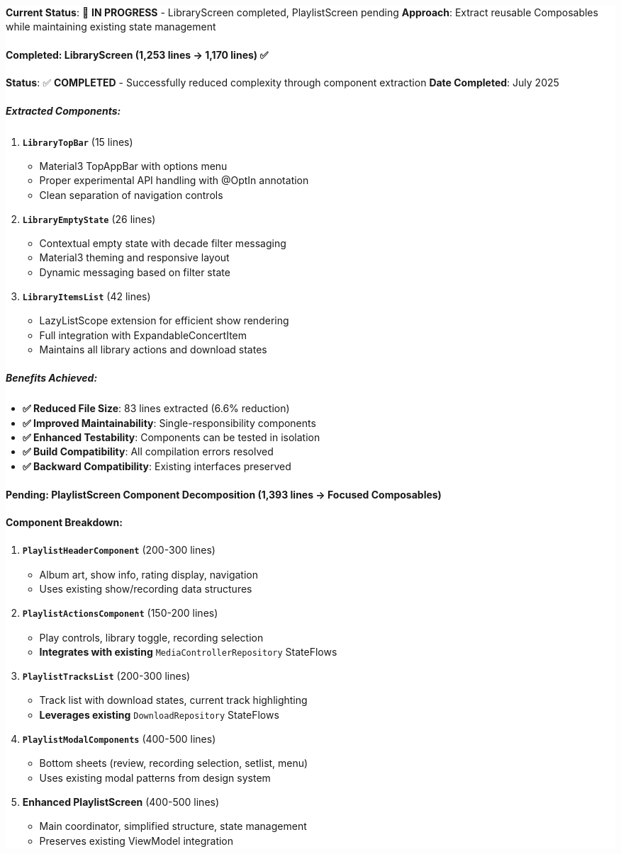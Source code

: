 **Current Status**: 🚧 **IN PROGRESS** - LibraryScreen completed, PlaylistScreen pending
**Approach**: Extract reusable Composables while maintaining existing state management

#### Completed: LibraryScreen (1,253 lines → 1,170 lines) ✅

**Status**: ✅ **COMPLETED** - Successfully reduced complexity through component extraction
**Date Completed**: July 2025

##### Extracted Components:
1. **`LibraryTopBar`** (15 lines)
   - Material3 TopAppBar with options menu
   - Proper experimental API handling with @OptIn annotation
   - Clean separation of navigation controls

2. **`LibraryEmptyState`** (26 lines)
   - Contextual empty state with decade filter messaging
   - Material3 theming and responsive layout
   - Dynamic messaging based on filter state

3. **`LibraryItemsList`** (42 lines)
   - LazyListScope extension for efficient show rendering
   - Full integration with ExpandableConcertItem
   - Maintains all library actions and download states

##### Benefits Achieved:
- **✅ Reduced File Size**: 83 lines extracted (6.6% reduction)
- **✅ Improved Maintainability**: Single-responsibility components
- **✅ Enhanced Testability**: Components can be tested in isolation
- **✅ Build Compatibility**: All compilation errors resolved
- **✅ Backward Compatibility**: Existing interfaces preserved

#### Pending: PlaylistScreen Component Decomposition (1,393 lines → Focused Composables)

#### Component Breakdown:
1. **`PlaylistHeaderComponent`** (200-300 lines)
   - Album art, show info, rating display, navigation
   - Uses existing show/recording data structures

2. **`PlaylistActionsComponent`** (150-200 lines)
   - Play controls, library toggle, recording selection
   - **Integrates with existing** `MediaControllerRepository` StateFlows

3. **`PlaylistTracksList`** (200-300 lines)
   - Track list with download states, current track highlighting
   - **Leverages existing** `DownloadRepository` StateFlows

4. **`PlaylistModalComponents`** (400-500 lines)
   - Bottom sheets (review, recording selection, setlist, menu)
   - Uses existing modal patterns from design system

5. **Enhanced PlaylistScreen** (400-500 lines)
   - Main coordinator, simplified structure, state management
   - Preserves existing ViewModel integration
